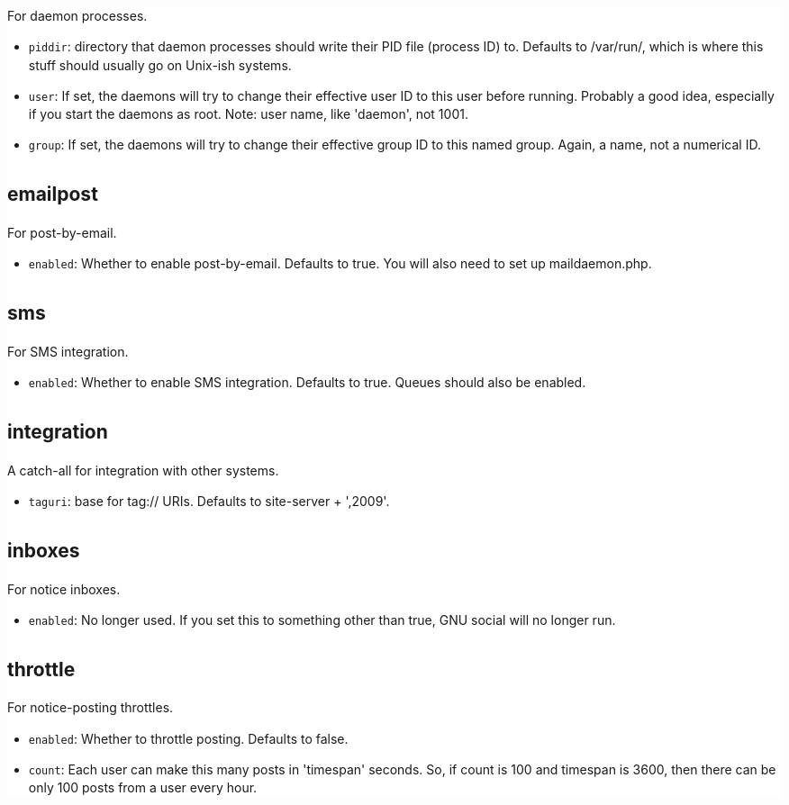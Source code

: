 For daemon processes.

* `piddir`: directory that daemon processes should write their PID file
    (process ID) to. Defaults to /var/run/, which is where this
    stuff should usually go on Unix-ish systems.

* `user`: If set, the daemons will try to change their effective user ID
    to this user before running. Probably a good idea, especially if
    you start the daemons as root. Note: user name, like 'daemon',
    not 1001.

* `group`: If set, the daemons will try to change their effective group ID
    to this named group. Again, a name, not a numerical ID.


emailpost
-------------------------------------------------------------------------------

For post-by-email.

* `enabled`: Whether to enable post-by-email. Defaults to true. You will
    also need to set up maildaemon.php.


sms
-------------------------------------------------------------------------------

For SMS integration.

* `enabled`: Whether to enable SMS integration. Defaults to true. Queues
    should also be enabled.


integration
-------------------------------------------------------------------------------

A catch-all for integration with other systems.

* `taguri`: base for tag:// URIs. Defaults to site-server + ',2009'.


inboxes
-------------------------------------------------------------------------------

For notice inboxes.

* `enabled`: No longer used. If you set this to something other than true,
    GNU social will no longer run.


throttle
-------------------------------------------------------------------------------

For notice-posting throttles.

* `enabled`: Whether to throttle posting. Defaults to false.

* `count`: Each user can make this many posts in 'timespan' seconds. So, if count
    is 100 and timespan is 3600, then there can be only 100 posts
    from a user every hour.
